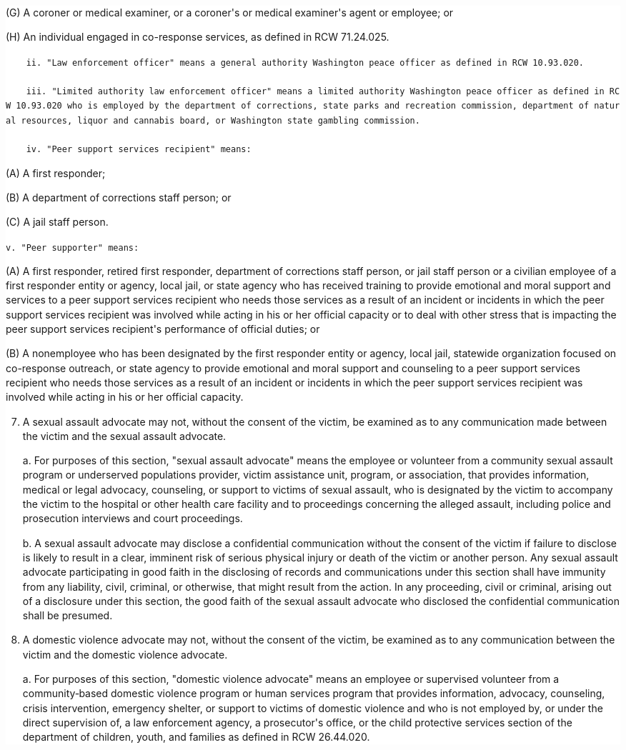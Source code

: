 (G) A coroner or medical examiner, or a coroner's or medical examiner's agent or employee; or

(H) An individual engaged in co-response services, as defined in RCW 71.24.025.

        ii. "Law enforcement officer" means a general authority Washington peace officer as defined in RCW 10.93.020.

        iii. "Limited authority law enforcement officer" means a limited authority Washington peace officer as defined in RCW 10.93.020 who is employed by the department of corrections, state parks and recreation commission, department of natural resources, liquor and cannabis board, or Washington state gambling commission.

        iv. "Peer support services recipient" means:

(A) A first responder;

(B) A department of corrections staff person; or

(C) A jail staff person.

    v. "Peer supporter" means:

(A) A first responder, retired first responder, department of corrections staff person, or jail staff person or a civilian employee of a first responder entity or agency, local jail, or state agency who has received training to provide emotional and moral support and services to a peer support services recipient who needs those services as a result of an incident or incidents in which the peer support services recipient was involved while acting in his or her official capacity or to deal with other stress that is impacting the peer support services recipient's performance of official duties; or

(B) A nonemployee who has been designated by the first responder entity or agency, local jail, statewide organization focused on co-response outreach, or state agency to provide emotional and moral support and counseling to a peer support services recipient who needs those services as a result of an incident or incidents in which the peer support services recipient was involved while acting in his or her official capacity.

7. A sexual assault advocate may not, without the consent of the victim, be examined as to any communication made between the victim and the sexual assault advocate.

    a. For purposes of this section, "sexual assault advocate" means the employee or volunteer from a community sexual assault program or underserved populations provider, victim assistance unit, program, or association, that provides information, medical or legal advocacy, counseling, or support to victims of sexual assault, who is designated by the victim to accompany the victim to the hospital or other health care facility and to proceedings concerning the alleged assault, including police and prosecution interviews and court proceedings.

    b. A sexual assault advocate may disclose a confidential communication without the consent of the victim if failure to disclose is likely to result in a clear, imminent risk of serious physical injury or death of the victim or another person. Any sexual assault advocate participating in good faith in the disclosing of records and communications under this section shall have immunity from any liability, civil, criminal, or otherwise, that might result from the action. In any proceeding, civil or criminal, arising out of a disclosure under this section, the good faith of the sexual assault advocate who disclosed the confidential communication shall be presumed.

8. A domestic violence advocate may not, without the consent of the victim, be examined as to any communication between the victim and the domestic violence advocate.

    a. For purposes of this section, "domestic violence advocate" means an employee or supervised volunteer from a community‑based domestic violence program or human services program that provides information, advocacy, counseling, crisis intervention, emergency shelter, or support to victims of domestic violence and who is not employed by, or under the direct supervision of, a law enforcement agency, a prosecutor's office, or the child protective services section of the department of children, youth, and families as defined in RCW 26.44.020.
